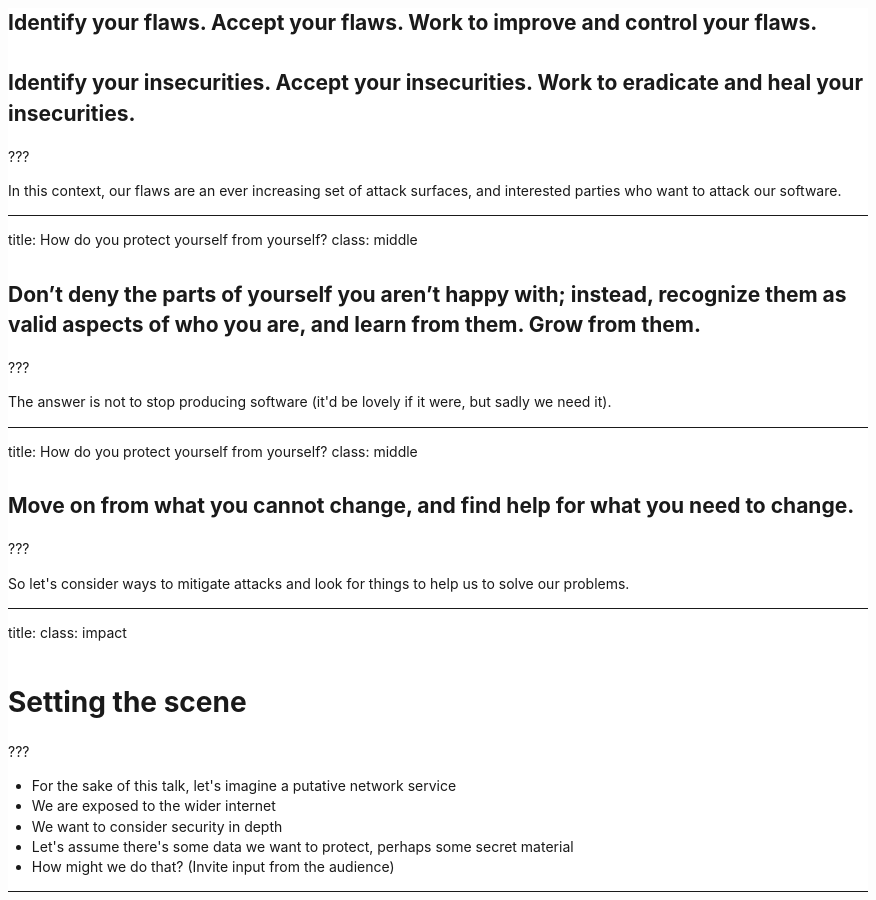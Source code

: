 ## Identify your flaws. Accept your flaws. Work to improve and control your flaws.

## Identify your insecurities. Accept your insecurities. Work to eradicate and heal your insecurities.

???

In this context, our flaws are an ever increasing set of attack surfaces, and interested parties who want to attack our software.

---

title: How do you protect yourself from yourself?
class: middle

## Don’t deny the parts of yourself you aren’t happy with; instead, recognize them as valid aspects of who you are, and learn from them. Grow from them.

???

The answer is not to stop producing software (it'd be lovely if it were, but sadly we need it).

---

title: How do you protect yourself from yourself?
class: middle

## Move on from what you cannot change, and find help for what you need to change.

???

So let's consider ways to mitigate attacks and look for things to help us to solve our problems.

---

title:
class: impact

# Setting the scene

???

- For the sake of this talk, let's imagine a putative network service
- We are exposed to the wider internet
- We want to consider security in depth
- Let's assume there's some data we want to protect, perhaps some secret material
- How might we do that? (Invite input from the audience)

---
